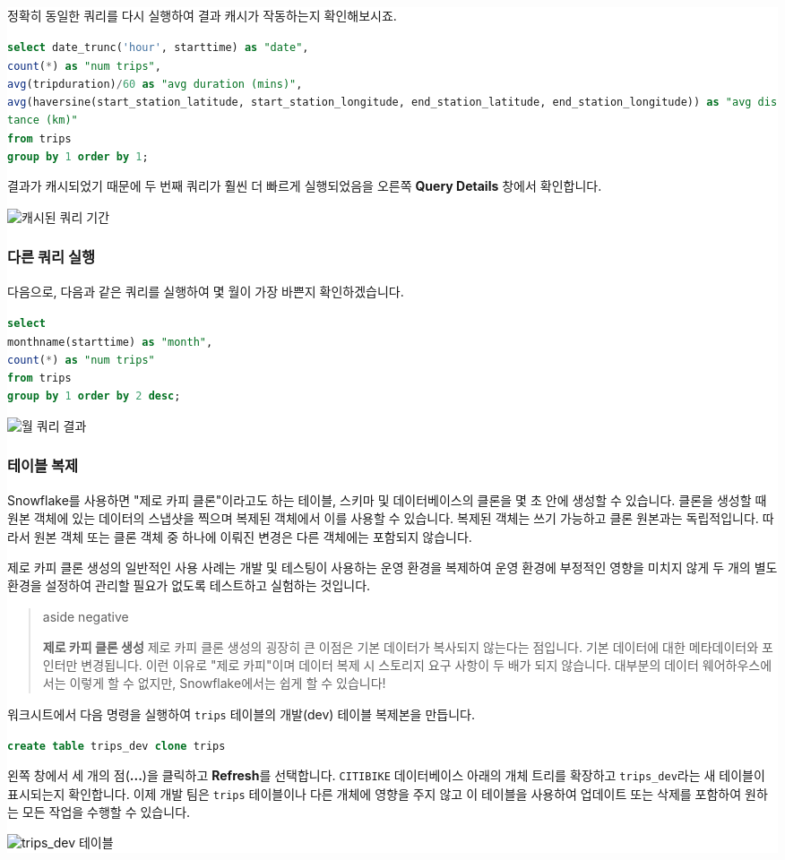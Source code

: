 정확히 동일한 쿼리를 다시 실행하여 결과 캐시가 작동하는지 확인해보시죠.

```SQL
select date_trunc('hour', starttime) as "date",
count(*) as "num trips",
avg(tripduration)/60 as "avg duration (mins)",
avg(haversine(start_station_latitude, start_station_longitude, end_station_latitude, end_station_longitude)) as "avg distance (km)"
from trips
group by 1 order by 1;
```

결과가 캐시되었기 때문에 두 번째 쿼리가 훨씬 더 빠르게 실행되었음을 오른쪽 **Query Details** 창에서 확인합니다.

![캐시된 쿼리 기간](assets/6Query_4.png)

### 다른 쿼리 실행

다음으로, 다음과 같은 쿼리를 실행하여 몇 월이 가장 바쁜지 확인하겠습니다.

```SQL
select
monthname(starttime) as "month",
count(*) as "num trips"
from trips
group by 1 order by 2 desc;
```

![월 쿼리 결과](assets/6Query_5.png)

### 테이블 복제

Snowflake를 사용하면 "제로 카피 클론"이라고도 하는 테이블, 스키마 및 데이터베이스의 클론을 몇 초 안에 생성할 수 있습니다. 클론을 생성할 때 원본 객체에 있는 데이터의 스냅샷을 찍으며 복제된 객체에서 이를 사용할 수 있습니다. 복제된 객체는 쓰기 가능하고 클론 원본과는 독립적입니다. 따라서 원본 객체 또는 클론 객체 중 하나에 이뤄진 변경은 다른 객체에는 포함되지 않습니다.

제로 카피 클론 생성의 일반적인 사용 사례는 개발 및 테스팅이 사용하는 운영 환경을 복제하여 운영 환경에 부정적인 영향을 미치지 않게 두 개의 별도 환경을 설정하여 관리할 필요가 없도록 테스트하고 실험하는 것입니다.

> aside negative
> 
>  **제로 카피 클론 생성**  제로 카피 클론 생성의 굉장히 큰 이점은 기본 데이터가 복사되지 않는다는 점입니다. 기본 데이터에 대한 메타데이터와 포인터만 변경됩니다. 이런 이유로 "제로 카피"이며 데이터 복제 시 스토리지 요구 사항이 두 배가 되지 않습니다. 대부분의 데이터 웨어하우스에서는 이렇게 할 수 없지만, Snowflake에서는 쉽게 할 수 있습니다!

워크시트에서 다음 명령을 실행하여 `trips` 테이블의 개발(dev) 테이블 복제본을 만듭니다.

```SQL
create table trips_dev clone trips
```

왼쪽 창에서 세 개의 점(**...**)을 클릭하고 **Refresh**를 선택합니다. `CITIBIKE` 데이터베이스 아래의 개체 트리를 확장하고 `trips_dev`라는 새 테이블이 표시되는지 확인합니다. 이제 개발 팀은 `trips` 테이블이나 다른 개체에 영향을 주지 않고 이 테이블을 사용하여 업데이트 또는 삭제를 포함하여 원하는 모든 작업을 수행할 수 있습니다.

![trips_dev 테이블](assets/6Query_6.png)
